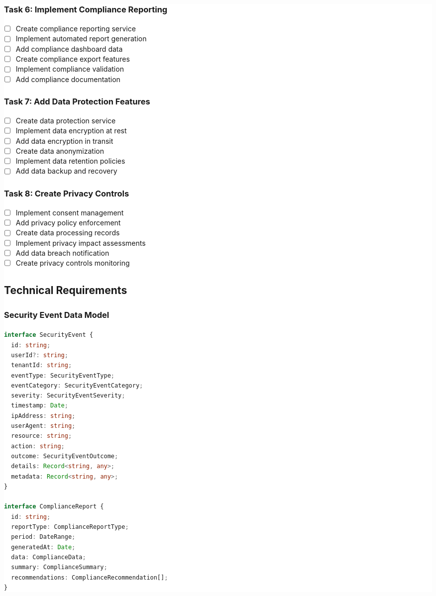 ### Task 6: Implement Compliance Reporting
- [ ] Create compliance reporting service
- [ ] Implement automated report generation
- [ ] Add compliance dashboard data
- [ ] Create compliance export features
- [ ] Implement compliance validation
- [ ] Add compliance documentation

### Task 7: Add Data Protection Features
- [ ] Create data protection service
- [ ] Implement data encryption at rest
- [ ] Add data encryption in transit
- [ ] Create data anonymization
- [ ] Implement data retention policies
- [ ] Add data backup and recovery

### Task 8: Create Privacy Controls
- [ ] Implement consent management
- [ ] Add privacy policy enforcement
- [ ] Create data processing records
- [ ] Implement privacy impact assessments
- [ ] Add data breach notification
- [ ] Create privacy controls monitoring

## Technical Requirements

### Security Event Data Model
```typescript
interface SecurityEvent {
  id: string;
  userId?: string;
  tenantId: string;
  eventType: SecurityEventType;
  eventCategory: SecurityEventCategory;
  severity: SecurityEventSeverity;
  timestamp: Date;
  ipAddress: string;
  userAgent: string;
  resource: string;
  action: string;
  outcome: SecurityEventOutcome;
  details: Record<string, any>;
  metadata: Record<string, any>;
}

interface ComplianceReport {
  id: string;
  reportType: ComplianceReportType;
  period: DateRange;
  generatedAt: Date;
  data: ComplianceData;
  summary: ComplianceSummary;
  recommendations: ComplianceRecommendation[];
}
```
